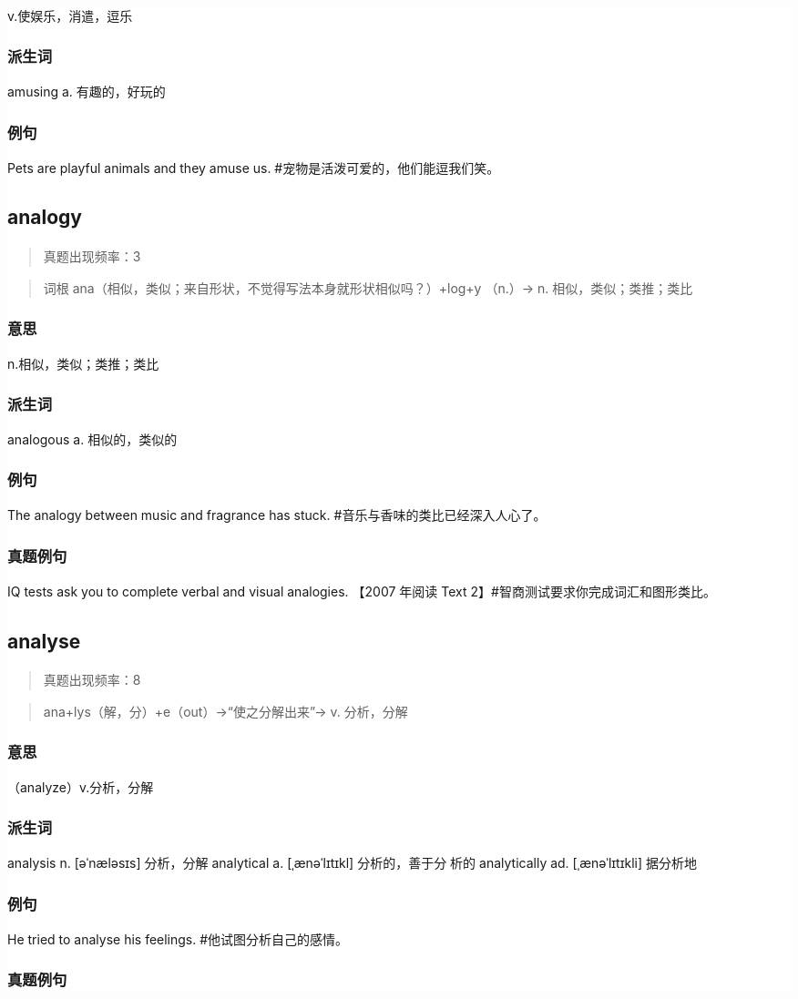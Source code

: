 v.使娱乐，消遣，逗乐

### 派生词

amusing a. 有趣的，好玩的 

### 例句

Pets are playful animals and they amuse us. #宠物是活泼可爱的，他们能逗我们笑。

## analogy

> 真题出现频率：3

> 词根 ana（相似，类似；来自形状，不觉得写法本身就形状相似吗？）+log+y
（n.）→ n. 相似，类似；类推；类比

### 意思

n.相似，类似；类推；类比

### 派生词

analogous a. 相似的，类似的

### 例句

The analogy between music and fragrance has stuck. #音乐与香味的类比已经深入人心了。

### 真题例句

IQ tests ask you to complete verbal and visual analogies. 【2007 年阅读 Text 2】#智商测试要求你完成词汇和图形类比。

## analyse

> 真题出现频率：8

> ana+lys（解，分）+e（out）→“使之分解出来”→ v. 分析，分解

### 意思

（analyze）v.分析，分解

### 派生词

analysis n. [əˈnæləsɪs] 分析，分解 analytical a. [ˌænəˈlɪtɪkl] 分析的，善于分
析的 analytically ad. [ˌænəˈlɪtɪkli] 据分析地

### 例句

He tried to analyse his feelings. #他试图分析自己的感情。

### 真题例句
